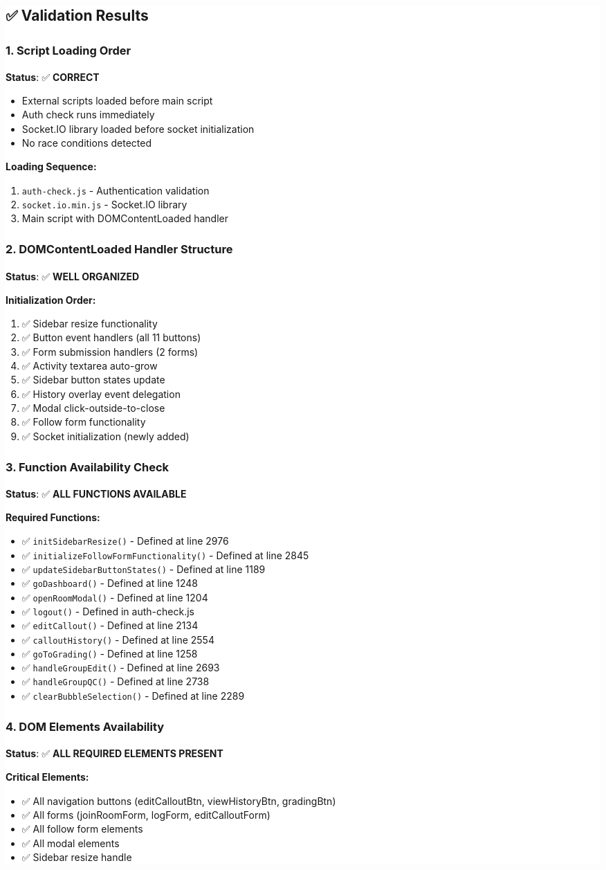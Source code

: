 ## ✅ **Validation Results**

### **1. Script Loading Order**
**Status**: ✅ **CORRECT**
- External scripts loaded before main script
- Auth check runs immediately
- Socket.IO library loaded before socket initialization
- No race conditions detected

**Loading Sequence:**
1. `auth-check.js` - Authentication validation
2. `socket.io.min.js` - Socket.IO library
3. Main script with DOMContentLoaded handler

### **2. DOMContentLoaded Handler Structure**
**Status**: ✅ **WELL ORGANIZED**

**Initialization Order:**
1. ✅ Sidebar resize functionality
2. ✅ Button event handlers (all 11 buttons)
3. ✅ Form submission handlers (2 forms)
4. ✅ Activity textarea auto-grow
5. ✅ Sidebar button states update
6. ✅ History overlay event delegation
7. ✅ Modal click-outside-to-close
8. ✅ Follow form functionality
9. ✅ Socket initialization (newly added)

### **3. Function Availability Check**
**Status**: ✅ **ALL FUNCTIONS AVAILABLE**

**Required Functions:**
- ✅ `initSidebarResize()` - Defined at line 2976
- ✅ `initializeFollowFormFunctionality()` - Defined at line 2845
- ✅ `updateSidebarButtonStates()` - Defined at line 1189
- ✅ `goDashboard()` - Defined at line 1248
- ✅ `openRoomModal()` - Defined at line 1204
- ✅ `logout()` - Defined in auth-check.js
- ✅ `editCallout()` - Defined at line 2134
- ✅ `calloutHistory()` - Defined at line 2554
- ✅ `goToGrading()` - Defined at line 1258
- ✅ `handleGroupEdit()` - Defined at line 2693
- ✅ `handleGroupQC()` - Defined at line 2738
- ✅ `clearBubbleSelection()` - Defined at line 2289

### **4. DOM Elements Availability**
**Status**: ✅ **ALL REQUIRED ELEMENTS PRESENT**

**Critical Elements:**
- ✅ All navigation buttons (editCalloutBtn, viewHistoryBtn, gradingBtn)
- ✅ All forms (joinRoomForm, logForm, editCalloutForm)
- ✅ All follow form elements
- ✅ All modal elements
- ✅ Sidebar resize handle
